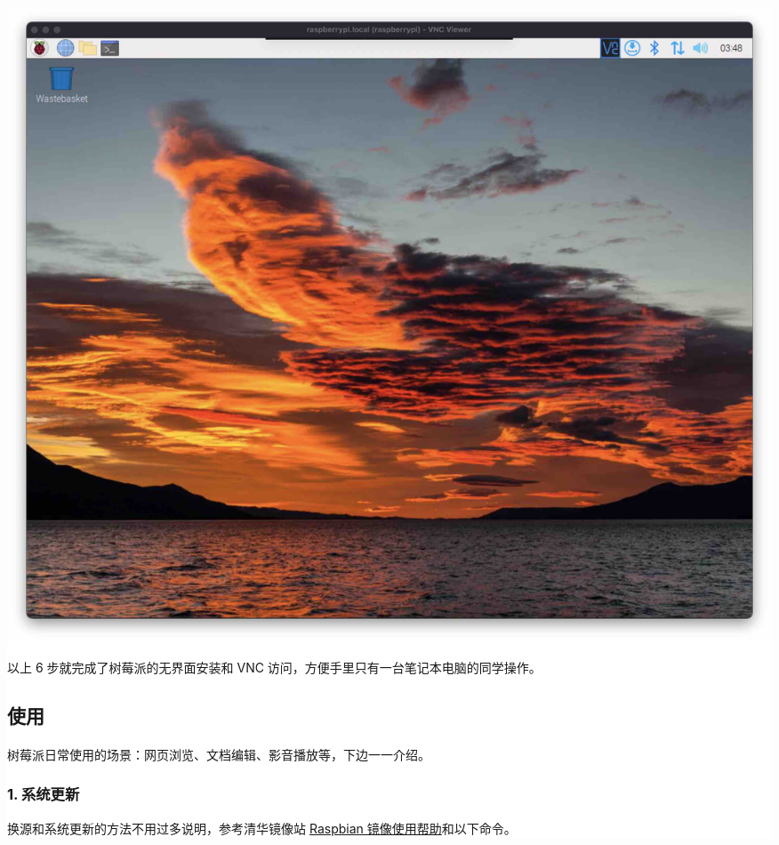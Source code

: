 ![vnc_success](/images/2022-04-30-raspberr_pi_os/vnc_success.jpg)



以上 6 步就完成了树莓派的无界面安装和 VNC 访问，方便手里只有一台笔记本电脑的同学操作。



## 使用

树莓派日常使用的场景：网页浏览、文档编辑、影音播放等，下边一一介绍。



### 1. 系统更新

换源和系统更新的方法不用过多说明，参考清华镜像站 [Raspbian 镜像使用帮助](https://mirrors.tuna.tsinghua.edu.cn/help/raspbian/)和以下命令。
